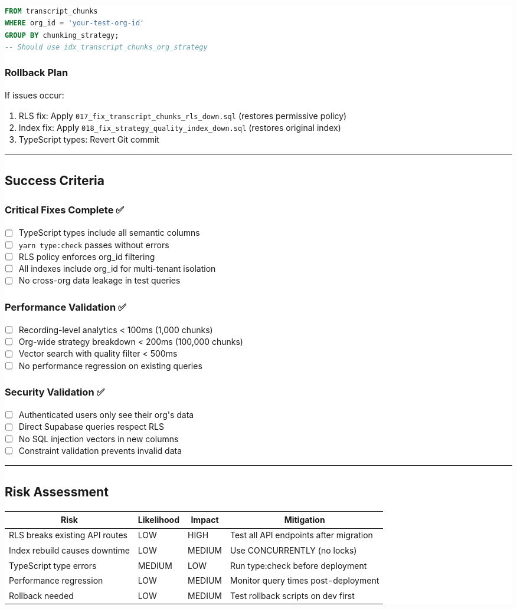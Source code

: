 ```sql
FROM transcript_chunks
WHERE org_id = 'your-test-org-id'
GROUP BY chunking_strategy;
-- Should use idx_transcript_chunks_org_strategy
```

### Rollback Plan

If issues occur:
1. RLS fix: Apply `017_fix_transcript_chunks_rls_down.sql` (restores permissive policy)
2. Index fix: Apply `018_fix_strategy_quality_index_down.sql` (restores original index)
3. TypeScript types: Revert Git commit

---

## Success Criteria

### Critical Fixes Complete ✅

- [ ] TypeScript types include all semantic columns
- [ ] `yarn type:check` passes without errors
- [ ] RLS policy enforces org_id filtering
- [ ] All indexes include org_id for multi-tenant isolation
- [ ] No cross-org data leakage in test queries

### Performance Validation ✅

- [ ] Recording-level analytics < 100ms (1,000 chunks)
- [ ] Org-wide strategy breakdown < 200ms (100,000 chunks)
- [ ] Vector search with quality filter < 500ms
- [ ] No performance regression on existing queries

### Security Validation ✅

- [ ] Authenticated users only see their org's data
- [ ] Direct Supabase queries respect RLS
- [ ] No SQL injection vectors in new columns
- [ ] Constraint validation prevents invalid data

---

## Risk Assessment

| Risk | Likelihood | Impact | Mitigation |
|------|-----------|--------|------------|
| RLS breaks existing API routes | LOW | HIGH | Test all API endpoints after migration |
| Index rebuild causes downtime | LOW | MEDIUM | Use CONCURRENTLY (no locks) |
| TypeScript type errors | MEDIUM | LOW | Run type:check before deployment |
| Performance regression | LOW | MEDIUM | Monitor query times post-deployment |
| Rollback needed | LOW | MEDIUM | Test rollback scripts on dev first |

